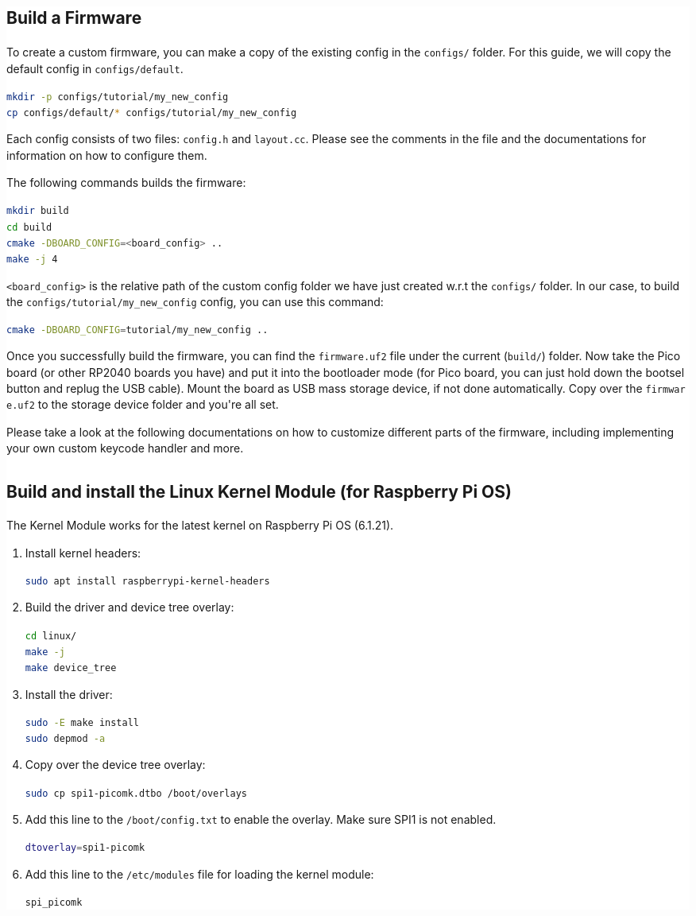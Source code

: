 ## Build a Firmware

To create a custom firmware, you can make a copy of the existing config in the `configs/` folder. For this guide, we will copy the default config in `configs/default`. 

```bash
mkdir -p configs/tutorial/my_new_config
cp configs/default/* configs/tutorial/my_new_config
```

Each config consists of two files: `config.h` and `layout.cc`. Please see the comments in the file and the documentations for information on how to configure them.

The following commands builds the firmware:

```bash
mkdir build
cd build
cmake -DBOARD_CONFIG=<board_config> ..
make -j 4
```

`<board_config>` is the relative path of the custom config folder we have just created w.r.t the `configs/` folder. In our case, to build the `configs/tutorial/my_new_config` config, you can use this command: 

```bash
cmake -DBOARD_CONFIG=tutorial/my_new_config ..
```

Once you successfully build the firmware, you can find the `firmware.uf2` file under the current (`build/`) folder. Now take the Pico board (or other RP2040 boards you have) and put it into the bootloader mode (for Pico board, you can just hold down the bootsel button and replug the USB cable). Mount the board as USB mass storage device, if not done automatically. Copy over the `firmware.uf2` to the storage device folder and you're all set.

Please take a look at the following documentations on how to customize different parts of the firmware, including implementing your own custom keycode handler and more. 

## Build and install the Linux Kernel Module (for Raspberry Pi OS)

The Kernel Module works for the latest kernel on Raspberry Pi OS (6.1.21).

1. Install kernel headers: 
   ```bash
   sudo apt install raspberrypi-kernel-headers
   ```
2. Build the driver and device tree overlay:
   ```bash
   cd linux/
   make -j
   make device_tree
   ```
3. Install the driver:
   ```bash
   sudo -E make install
   sudo depmod -a
   ```
4. Copy over the device tree overlay:
   ```bash
   sudo cp spi1-picomk.dtbo /boot/overlays
   ```
5. Add this line to the `/boot/config.txt` to enable the overlay. Make sure SPI1 is not enabled.
   ```bash
   dtoverlay=spi1-picomk
   ```
6. Add this line to the `/etc/modules` file for loading the kernel module:
   ```bash
   spi_picomk
   ```